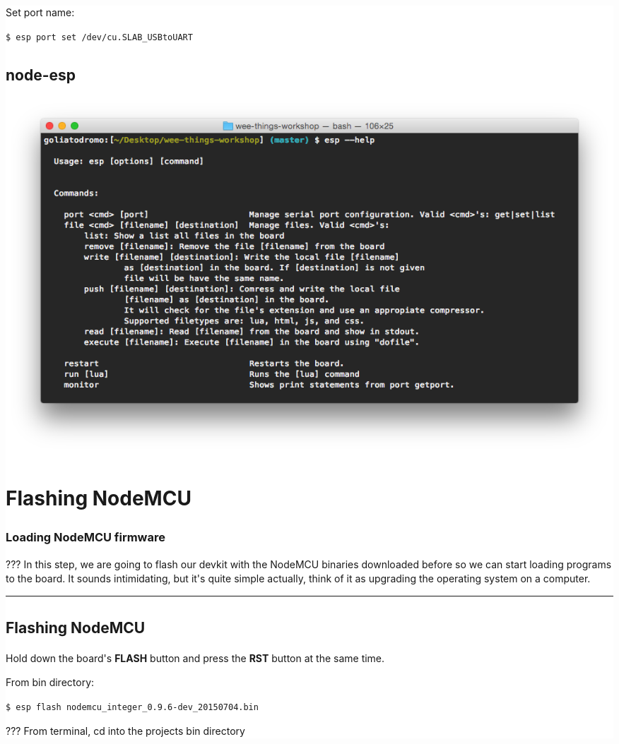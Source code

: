 Set port name:
```
$ esp port set /dev/cu.SLAB_USBtoUART
```

## node-esp

![nodemcu](https://raw.githubusercontent.com/goliatone/wee-things-workshop/master/images/esp-tool-002.png)

# Flashing NodeMCU
<h3>Loading NodeMCU firmware</h3>

???
In this step, we are going to flash our devkit with the NodeMCU binaries downloaded before so we can start loading programs to the board. It sounds intimidating, but it's quite simple actually, think of it as upgrading the operating system on a computer.

---
## Flashing NodeMCU
Hold down the board's **FLASH** button and press the **RST** button at the same time.

From bin directory:
```
$ esp flash nodemcu_integer_0.9.6-dev_20150704.bin
```
???
From terminal, cd into the projects bin directory
